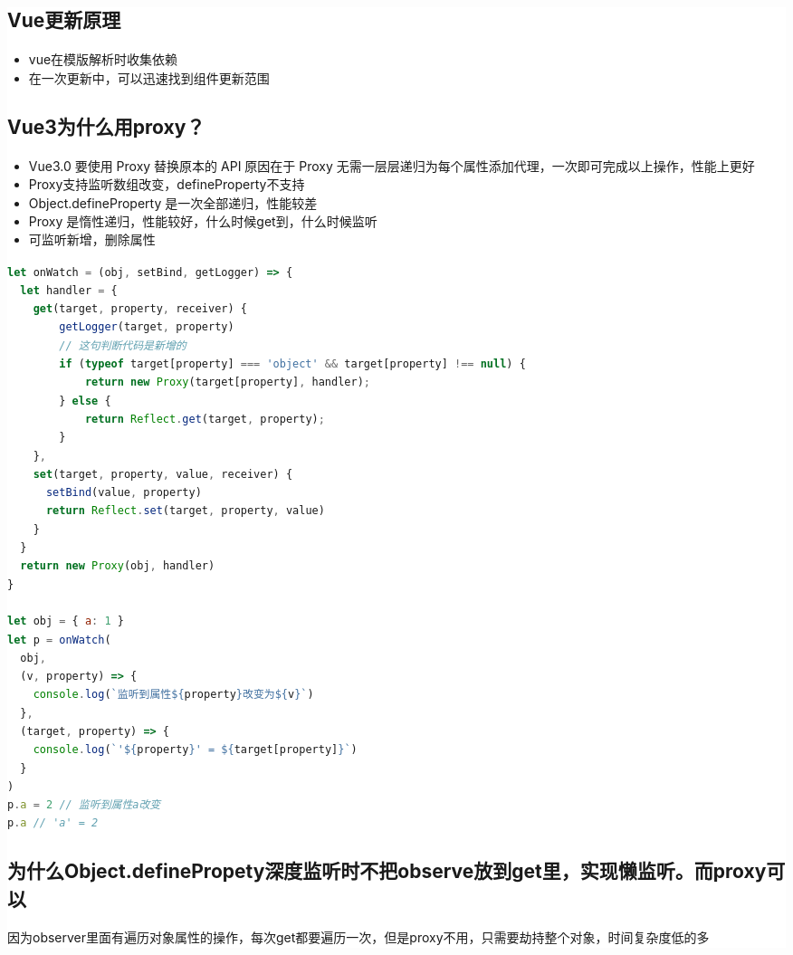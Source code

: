 
## Vue更新原理
- vue在模版解析时收集依赖
- 在一次更新中，可以迅速找到组件更新范围

## Vue3为什么用proxy？
- Vue3.0 要使用 Proxy 替换原本的 API 原因在于 Proxy 无需一层层递归为每个属性添加代理，一次即可完成以上操作，性能上更好
- Proxy支持监听数组改变，defineProperty不支持
- Object.defineProperty 是一次全部递归，性能较差
- Proxy 是惰性递归，性能较好，什么时候get到，什么时候监听
- 可监听新增，删除属性

```js
let onWatch = (obj, setBind, getLogger) => {
  let handler = {
    get(target, property, receiver) {
		getLogger(target, property)
		// 这句判断代码是新增的
		if (typeof target[property] === 'object' && target[property] !== null) {
			return new Proxy(target[property], handler);
		} else {
			return Reflect.get(target, property);
		}
    },
    set(target, property, value, receiver) {
      setBind(value, property)
      return Reflect.set(target, property, value)
    }
  }
  return new Proxy(obj, handler)
}

let obj = { a: 1 }
let p = onWatch(
  obj,
  (v, property) => {
    console.log(`监听到属性${property}改变为${v}`)
  },
  (target, property) => {
    console.log(`'${property}' = ${target[property]}`)
  }
)
p.a = 2 // 监听到属性a改变
p.a // 'a' = 2
```

## 为什么Object.definePropety深度监听时不把observe放到get里，实现懒监听。而proxy可以
因为observer里面有遍历对象属性的操作，每次get都要遍历一次，但是proxy不用，只需要劫持整个对象，时间复杂度低的多
